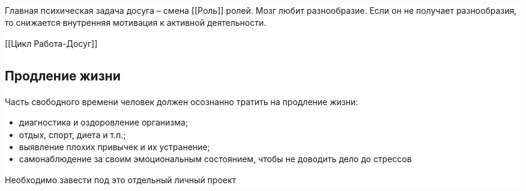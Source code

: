 Главная психическая задача досуга – смена [[Роль]] ролей. Мозг любит разнообразие. Если он не получает разнообразия, то снижается внутренняя мотивация к активной деятельности.

[[Цикл Работа-Досуг]]


## Продление жизни

Часть свободного времени человек должен осознанно тратить на продление жизни: 
-   диагностика и оздоровление организма;
-   отдых, спорт, диета и т.п.; 
-   выявление плохих привычек и их устранение; 
-   самонаблюдение за своим эмоциональным состоянием, чтобы не доводить дело до стрессов

Необходимо завести под это отдельный личный проект

